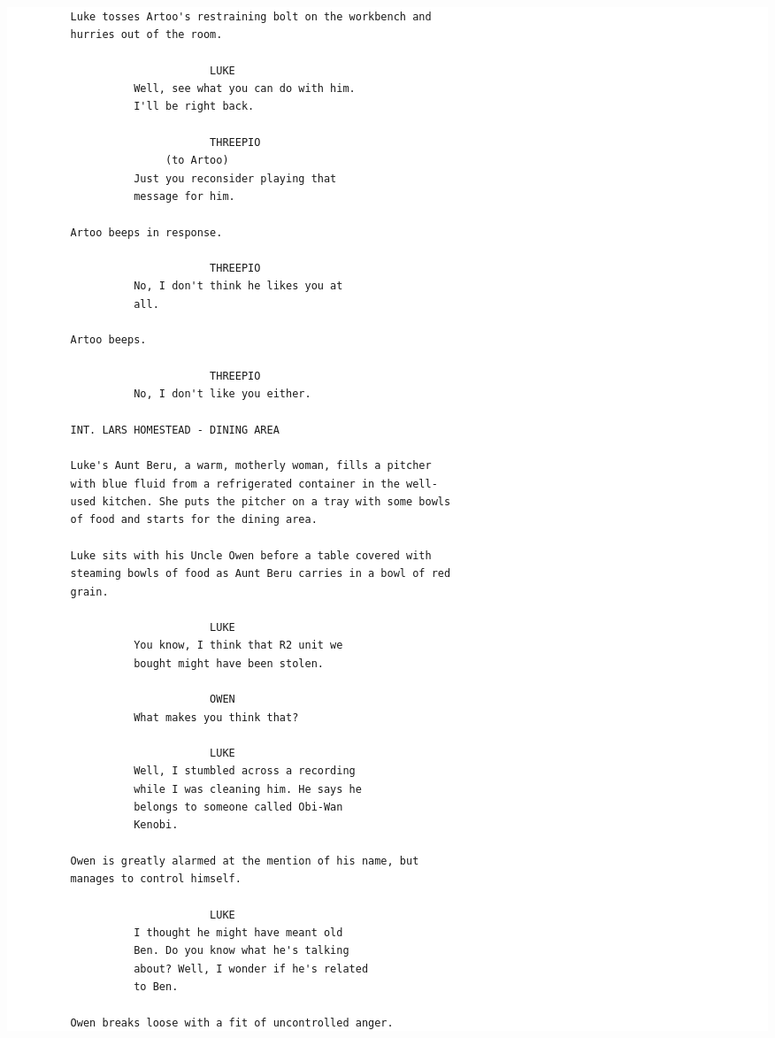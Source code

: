               Luke tosses Artoo's restraining bolt on the workbench and
              hurries out of the room.

                                    LUKE
                        Well, see what you can do with him.
                        I'll be right back.

                                    THREEPIO
                             (to Artoo)
                        Just you reconsider playing that
                        message for him.

              Artoo beeps in response.

                                    THREEPIO
                        No, I don't think he likes you at
                        all.

              Artoo beeps.

                                    THREEPIO
                        No, I don't like you either.

              INT. LARS HOMESTEAD - DINING AREA

              Luke's Aunt Beru, a warm, motherly woman, fills a pitcher
              with blue fluid from a refrigerated container in the well-
              used kitchen. She puts the pitcher on a tray with some bowls
              of food and starts for the dining area.

              Luke sits with his Uncle Owen before a table covered with
              steaming bowls of food as Aunt Beru carries in a bowl of red
              grain.

                                    LUKE
                        You know, I think that R2 unit we
                        bought might have been stolen.

                                    OWEN
                        What makes you think that?

                                    LUKE
                        Well, I stumbled across a recording
                        while I was cleaning him. He says he
                        belongs to someone called Obi-Wan
                        Kenobi.

              Owen is greatly alarmed at the mention of his name, but
              manages to control himself.

                                    LUKE
                        I thought he might have meant old
                        Ben. Do you know what he's talking
                        about? Well, I wonder if he's related
                        to Ben.

              Owen breaks loose with a fit of uncontrolled anger.
